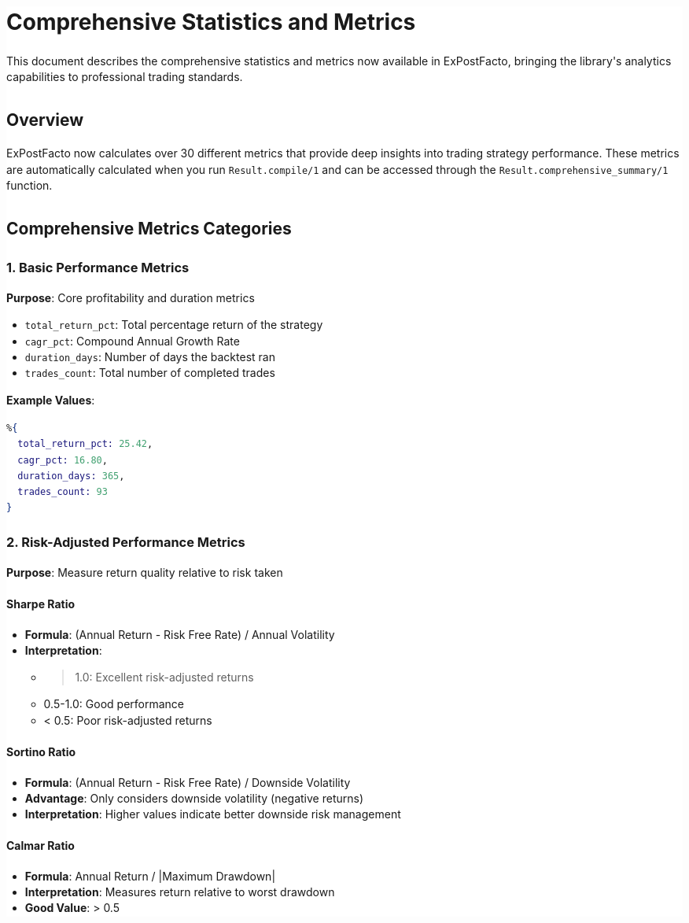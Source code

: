 # Comprehensive Statistics and Metrics

This document describes the comprehensive statistics and metrics now available in ExPostFacto, bringing the library's analytics capabilities to professional trading standards.

## Overview

ExPostFacto now calculates over 30 different metrics that provide deep insights into trading strategy performance. These metrics are automatically calculated when you run `Result.compile/1` and can be accessed through the `Result.comprehensive_summary/1` function.

## Comprehensive Metrics Categories

### 1. Basic Performance Metrics

**Purpose**: Core profitability and duration metrics
- `total_return_pct`: Total percentage return of the strategy
- `cagr_pct`: Compound Annual Growth Rate 
- `duration_days`: Number of days the backtest ran
- `trades_count`: Total number of completed trades

**Example Values**:
```elixir
%{
  total_return_pct: 25.42,
  cagr_pct: 16.80,
  duration_days: 365,
  trades_count: 93
}
```

### 2. Risk-Adjusted Performance Metrics

**Purpose**: Measure return quality relative to risk taken

#### Sharpe Ratio
- **Formula**: (Annual Return - Risk Free Rate) / Annual Volatility
- **Interpretation**: 
  - > 1.0: Excellent risk-adjusted returns
  - 0.5-1.0: Good performance
  - < 0.5: Poor risk-adjusted returns

#### Sortino Ratio  
- **Formula**: (Annual Return - Risk Free Rate) / Downside Volatility
- **Advantage**: Only considers downside volatility (negative returns)
- **Interpretation**: Higher values indicate better downside risk management

#### Calmar Ratio
- **Formula**: Annual Return / |Maximum Drawdown|
- **Interpretation**: Measures return relative to worst drawdown
- **Good Value**: > 0.5
